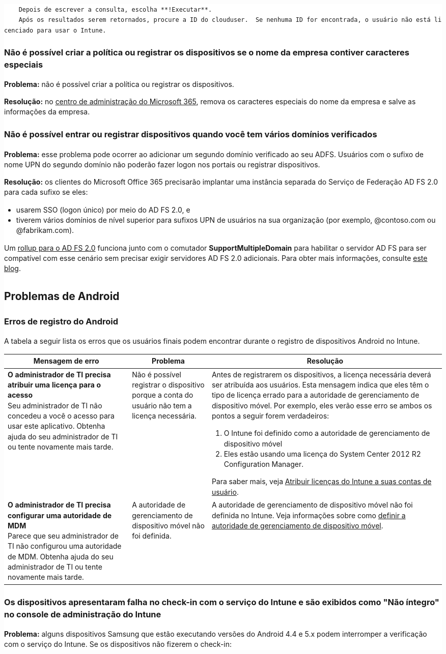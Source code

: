         Depois de escrever a consulta, escolha **!Executar**.
        Após os resultados serem retornados, procure a ID do clouduser.  Se nenhuma ID for encontrada, o usuário não está licenciado para usar o Intune.

### <a name="unable-to-create-policy-or-enroll-devices-if-the-company-name-contains-special-characters"></a>Não é possível criar a política ou registrar os dispositivos se o nome da empresa contiver caracteres especiais
**Problema:** não é possível criar a política ou registrar os dispositivos.

**Resolução:** no [centro de administração do Microsoft 365](https://admin.microsoft.com/), remova os caracteres especiais do nome da empresa e salve as informações da empresa.

### <a name="unable-to-sign-in-or-enroll-devices-when-you-have-multiple-verified-domains"></a>Não é possível entrar ou registrar dispositivos quando você tem vários domínios verificados
**Problema:** esse problema pode ocorrer ao adicionar um segundo domínio verificado ao seu ADFS. Usuários com o sufixo de nome UPN do segundo domínio não poderão fazer logon nos portais ou registrar dispositivos.


<strong>Resolução:</strong> os clientes do Microsoft Office 365 precisarão implantar uma instância separada do Serviço de Federação AD FS 2.0 para cada sufixo se eles:
- usarem SSO (logon único) por meio do AD FS 2.0, e
- tiverem vários domínios de nível superior para sufixos UPN de usuários na sua organização (por exemplo, @contoso.com ou @fabrikam.com).


Um [rollup para o AD FS 2.0](http://support.microsoft.com/kb/2607496) funciona junto com o comutador <strong>SupportMultipleDomain</strong> para habilitar o servidor AD FS para ser compatível com esse cenário sem precisar exigir servidores AD FS 2.0 adicionais. Para obter mais informações, consulte [este blog](https://blogs.technet.microsoft.com/abizerh/2013/02/05/supportmultipledomain-switch-when-managing-sso-to-office-365/).


## <a name="android-issues"></a>Problemas de Android

### <a name="android-enrollment-errors"></a>Erros de registro do Android

A tabela a seguir lista os erros que os usuários finais podem encontrar durante o registro de dispositivos Android no Intune.

|Mensagem de erro|Problema|Resolução|
|---|---|---|
|**O administrador de TI precisa atribuir uma licença para o acesso**<br>Seu administrador de TI não concedeu a você o acesso para usar este aplicativo. Obtenha ajuda do seu administrador de TI ou tente novamente mais tarde.|Não é possível registrar o dispositivo porque a conta do usuário não tem a licença necessária.|Antes de registrarem os dispositivos, a licença necessária deverá ser atribuída aos usuários. Esta mensagem indica que eles têm o tipo de licença errado para a autoridade de gerenciamento de dispositivo móvel. Por exemplo, eles verão esse erro se ambos os pontos a seguir forem verdadeiros:<ol><li>O Intune foi definido como a autoridade de gerenciamento de dispositivo móvel</li><li>Eles estão usando uma licença do System Center 2012 R2 Configuration Manager.</li></ol>Para saber mais, veja [Atribuir licenças do Intune a suas contas de usuário](/intune/licenses-assign).|
|**O administrador de TI precisa configurar uma autoridade de MDM**<br>Parece que seu administrador de TI não configurou uma autoridade de MDM. Obtenha ajuda do seu administrador de TI ou tente novamente mais tarde.|A autoridade de gerenciamento de dispositivo móvel não foi definida.|A autoridade de gerenciamento de dispositivo móvel não foi definida no Intune. Veja informações sobre como [definir a autoridade de gerenciamento de dispositivo móvel](/intune/mdm-authority-set).|


### <a name="devices-fail-to-check-in-with-the-intune-service-and-display-as-unhealthy-in-the-intune-admin-console"></a>Os dispositivos apresentaram falha no check-in com o serviço do Intune e são exibidos como "Não íntegro" no console de administração do Intune
**Problema:** alguns dispositivos Samsung que estão executando versões do Android 4.4 e 5.x podem interromper a verificação com o serviço do Intune. Se os dispositivos não fizerem o check-in:

